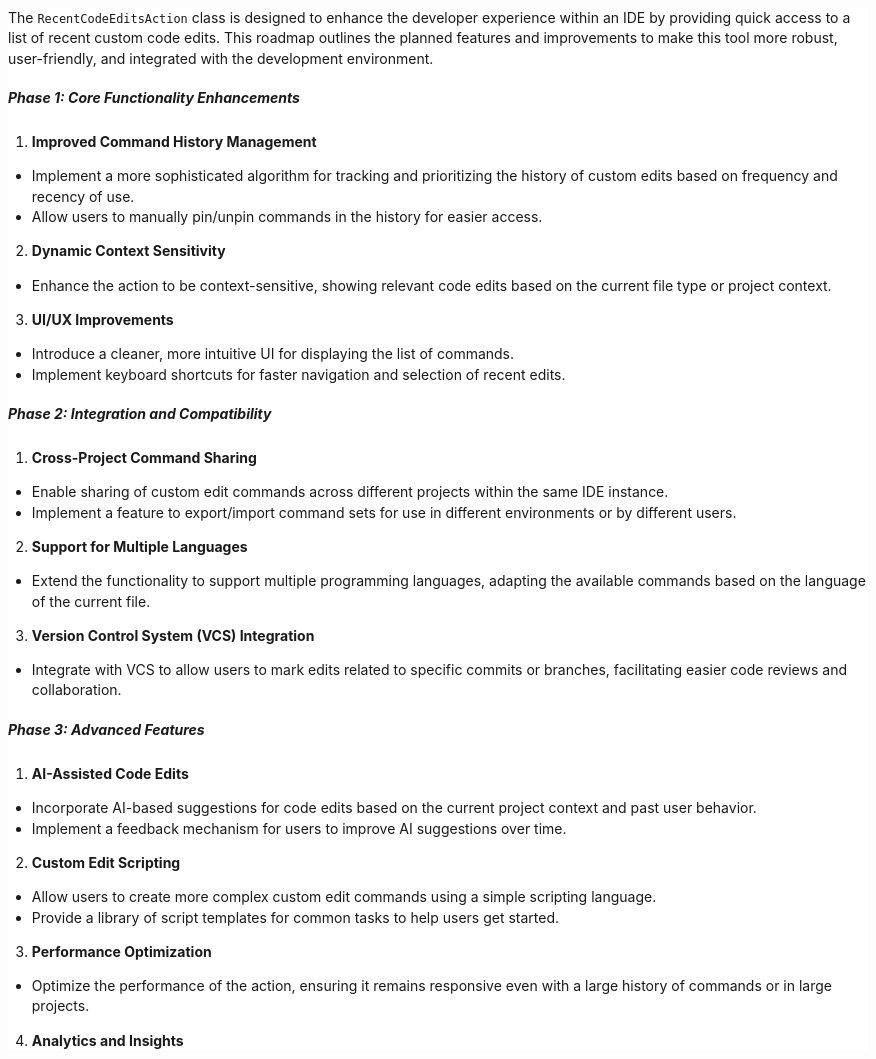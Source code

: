 The `RecentCodeEditsAction` class is designed to enhance the developer experience within an IDE by providing quick access to a list of recent custom code edits.
This roadmap outlines the planned features and improvements to make this tool more robust, user-friendly, and integrated with the development environment.

##### Phase 1: Core Functionality Enhancements

1. **Improved Command History Management**

- Implement a more sophisticated algorithm for tracking and prioritizing the history of custom edits based on frequency and recency of use.
- Allow users to manually pin/unpin commands in the history for easier access.

2. **Dynamic Context Sensitivity**

- Enhance the action to be context-sensitive, showing relevant code edits based on the current file type or project context.

3. **UI/UX Improvements**

- Introduce a cleaner, more intuitive UI for displaying the list of commands.
- Implement keyboard shortcuts for faster navigation and selection of recent edits.

##### Phase 2: Integration and Compatibility

1. **Cross-Project Command Sharing**

- Enable sharing of custom edit commands across different projects within the same IDE instance.
- Implement a feature to export/import command sets for use in different environments or by different users.

2. **Support for Multiple Languages**

- Extend the functionality to support multiple programming languages, adapting the available commands based on the language of the current file.

3. **Version Control System (VCS) Integration**

- Integrate with VCS to allow users to mark edits related to specific commits or branches, facilitating easier code reviews and collaboration.

##### Phase 3: Advanced Features

1. **AI-Assisted Code Edits**

- Incorporate AI-based suggestions for code edits based on the current project context and past user behavior.
- Implement a feedback mechanism for users to improve AI suggestions over time.

2. **Custom Edit Scripting**

- Allow users to create more complex custom edit commands using a simple scripting language.
- Provide a library of script templates for common tasks to help users get started.

3. **Performance Optimization**

- Optimize the performance of the action, ensuring it remains responsive even with a large history of commands or in large projects.

4. **Analytics and Insights**
